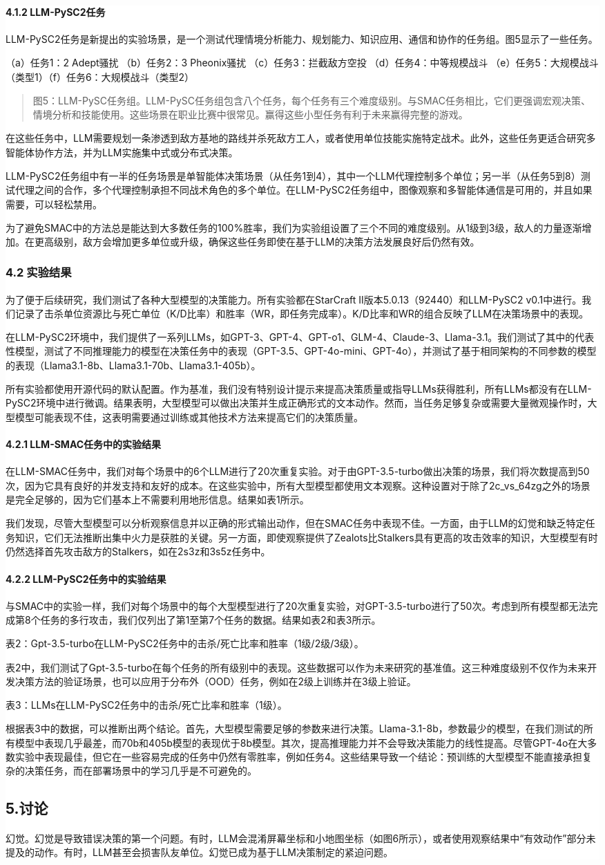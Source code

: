 #### 4.1.2 LLM-PySC2任务

LLM-PySC2任务是新提出的实验场景，是一个测试代理情境分析能力、规划能力、知识应用、通信和协作的任务组。图5显示了一些任务。


（a）任务1：2 Adept骚扰 （b）任务2：3 Pheonix骚扰 （c）任务3：拦截敌方空投
（d）任务4：中等规模战斗 （e）任务5：大规模战斗（类型1）（f）任务6：大规模战斗（类型2）

> 图5：LLM-PySC任务组。LLM-PySC任务组包含八个任务，每个任务有三个难度级别。与SMAC任务相比，它们更强调宏观决策、情境分析和技能使用。这些场景在职业比赛中很常见。赢得这些小型任务有利于未来赢得完整的游戏。

在这些任务中，LLM需要规划一条渗透到敌方基地的路线并杀死敌方工人，或者使用单位技能实施特定战术。此外，这些任务更适合研究多智能体协作方法，并为LLM实施集中式或分布式决策。

LLM-PySC2任务组中有一半的任务场景是单智能体决策场景（从任务1到4），其中一个LLM代理控制多个单位；另一半（从任务5到8）测试代理之间的合作，多个代理控制承担不同战术角色的多个单位。在LLM-PySC2任务组中，图像观察和多智能体通信是可用的，并且如果需要，可以轻松禁用。

为了避免SMAC中的方法总是能达到大多数任务的100%胜率，我们为实验组设置了三个不同的难度级别。从1级到3级，敌人的力量逐渐增加。在更高级别，敌方会增加更多单位或升级，确保这些任务即使在基于LLM的决策方法发展良好后仍然有效。

### 4.2 实验结果

为了便于后续研究，我们测试了各种大型模型的决策能力。所有实验都在StarCraft II版本5.0.13（92440）和LLM-PySC2 v0.1中进行。我们记录了击杀单位资源比与死亡单位（K/D比率）和胜率（WR，即任务完成率）。K/D比率和WR的组合反映了LLM在决策场景中的表现。

在LLM-PySC2环境中，我们提供了一系列LLMs，如GPT-3、GPT-4、GPT-o1、GLM-4、Claude-3、Llama-3.1。我们测试了其中的代表性模型，测试了不同推理能力的模型在决策任务中的表现（GPT-3.5、GPT-4o-mini、GPT-4o），并测试了基于相同架构的不同参数的模型的表现（Llama3.1-8b、Llama3.1-70b、Llama3.1-405b）。

所有实验都使用开源代码的默认配置。作为基准，我们没有特别设计提示来提高决策质量或指导LLMs获得胜利，所有LLMs都没有在LLM-PySC2环境中进行微调。结果表明，大型模型可以做出决策并生成正确形式的文本动作。然而，当任务足够复杂或需要大量微观操作时，大型模型可能表现不佳，这表明需要通过训练或其他技术方法来提高它们的决策质量。

#### 4.2.1 LLM-SMAC任务中的实验结果

在LLM-SMAC任务中，我们对每个场景中的6个LLM进行了20次重复实验。对于由GPT-3.5-turbo做出决策的场景，我们将次数提高到50次，因为它具有良好的并发支持和友好的成本。在这些实验中，所有大型模型都使用文本观察。这种设置对于除了2c_vs_64zg之外的场景是完全足够的，因为它们基本上不需要利用地形信息。结果如表1所示。

我们发现，尽管大型模型可以分析观察信息并以正确的形式输出动作，但在SMAC任务中表现不佳。一方面，由于LLM的幻觉和缺乏特定任务知识，它们无法推断出集中火力是获胜的关键。另一方面，即使观察提供了Zealots比Stalkers具有更高的攻击效率的知识，大型模型有时仍然选择首先攻击敌方的Stalkers，如在2s3z和3s5z任务中。

#### 4.2.2 LLM-PySC2任务中的实验结果

与SMAC中的实验一样，我们对每个场景中的每个大型模型进行了20次重复实验，对GPT-3.5-turbo进行了50次。考虑到所有模型都无法完成第8个任务的多行攻击，我们仅列出了第1至第7个任务的数据。结果如表2和表3所示。

表2：Gpt-3.5-turbo在LLM-PySC2任务中的击杀/死亡比率和胜率（1级/2级/3级）。

表2中，我们测试了Gpt-3.5-turbo在每个任务的所有级别中的表现。这些数据可以作为未来研究的基准值。这三种难度级别不仅作为未来开发决策方法的验证场景，也可以应用于分布外（OOD）任务，例如在2级上训练并在3级上验证。

表3：LLMs在LLM-PySC2任务中的击杀/死亡比率和胜率（1级）。

根据表3中的数据，可以推断出两个结论。首先，大型模型需要足够的参数来进行决策。Llama-3.1-8b，参数最少的模型，在我们测试的所有模型中表现几乎最差，而70b和405b模型的表现优于8b模型。其次，提高推理能力并不会导致决策能力的线性提高。尽管GPT-4o在大多数实验中表现最佳，但它在一些容易完成的任务中仍然有零胜率，例如任务4。这些结果导致一个结论：预训练的大型模型不能直接承担复杂的决策任务，而在部署场景中的学习几乎是不可避免的。

## 5.讨论

幻觉。幻觉是导致错误决策的第一个问题。有时，LLM会混淆屏幕坐标和小地图坐标（如图6所示），或者使用观察结果中“有效动作”部分未提及的动作。有时，LLM甚至会损害队友单位。幻觉已成为基于LLM决策制定的紧迫问题。
